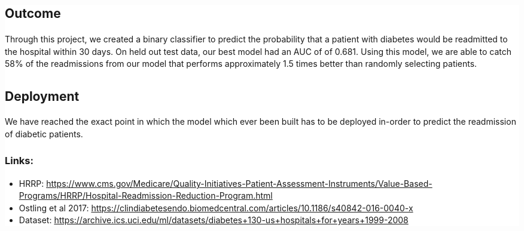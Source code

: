 
## Outcome
Through this project, we created a binary classifier to predict the probability that a patient with diabetes would be readmitted to the hospital within 30 days. On held out test data, our best model had an AUC of of 0.681. Using this model, we are able to catch 58% of the readmissions from our model that performs approximately 1.5 times better than randomly selecting patients.

## Deployment 
We have reached the exact point in which the model which ever been built has to be deployed in-order to predict the readmission of diabetic patients. 


### Links:
- HRRP: https://www.cms.gov/Medicare/Quality-Initiatives-Patient-Assessment-Instruments/Value-Based-Programs/HRRP/Hospital-Readmission-Reduction-Program.html
- Ostling et al 2017: https://clindiabetesendo.biomedcentral.com/articles/10.1186/s40842-016-0040-x
- Dataset: https://archive.ics.uci.edu/ml/datasets/diabetes+130-us+hospitals+for+years+1999-2008